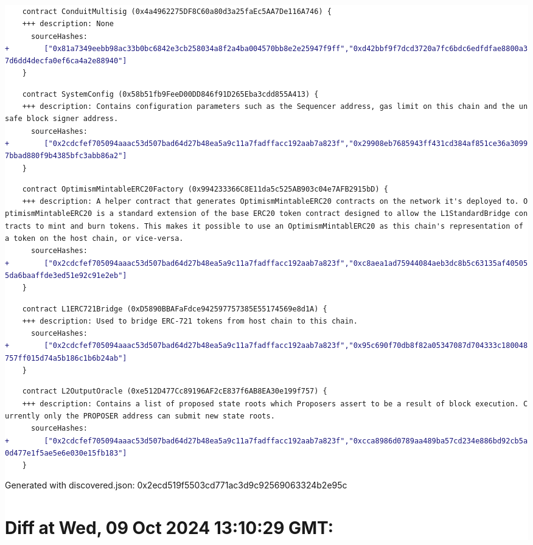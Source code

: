 ```diff
    contract ConduitMultisig (0x4a4962275DF8C60a80d3a25faEc5AA7De116A746) {
    +++ description: None
      sourceHashes:
+        ["0x81a7349eebb98ac33b0bc6842e3cb258034a8f2a4ba004570bb8e2e25947f9ff","0xd42bbf9f7dcd3720a7fc6bdc6edfdfae8800a37d6dd4decfa0ef6ca4a2e88940"]
    }
```

```diff
    contract SystemConfig (0x58b51fb9FeeD00DD846f91D265Eba3cdd855A413) {
    +++ description: Contains configuration parameters such as the Sequencer address, gas limit on this chain and the unsafe block signer address.
      sourceHashes:
+        ["0x2cdcfef705094aaac53d507bad64d27b48ea5a9c11a7fadffacc192aab7a823f","0x29908eb7685943ff431cd384af851ce36a30997bbad880f9b4385bfc3abb86a2"]
    }
```

```diff
    contract OptimismMintableERC20Factory (0x994233366C8E11da5c525AB903c04e7AFB2915bD) {
    +++ description: A helper contract that generates OptimismMintableERC20 contracts on the network it's deployed to. OptimismMintableERC20 is a standard extension of the base ERC20 token contract designed to allow the L1StandardBridge contracts to mint and burn tokens. This makes it possible to use an OptimismMintablERC20 as this chain's representation of a token on the host chain, or vice-versa.
      sourceHashes:
+        ["0x2cdcfef705094aaac53d507bad64d27b48ea5a9c11a7fadffacc192aab7a823f","0xc8aea1ad75944084aeb3dc8b5c63135af405055da6baaffde3ed51e92c91e2eb"]
    }
```

```diff
    contract L1ERC721Bridge (0xD5890BBAFaFdce942597757385E55174569e8d1A) {
    +++ description: Used to bridge ERC-721 tokens from host chain to this chain.
      sourceHashes:
+        ["0x2cdcfef705094aaac53d507bad64d27b48ea5a9c11a7fadffacc192aab7a823f","0x95c690f70db8f82a05347087d704333c180048757ff015d74a5b186c1b6b24ab"]
    }
```

```diff
    contract L2OutputOracle (0xe512D477Cc89196AF2cE837f6AB8EA30e199f757) {
    +++ description: Contains a list of proposed state roots which Proposers assert to be a result of block execution. Currently only the PROPOSER address can submit new state roots.
      sourceHashes:
+        ["0x2cdcfef705094aaac53d507bad64d27b48ea5a9c11a7fadffacc192aab7a823f","0xcca8986d0789aa489ba57cd234e886bd92cb5a0d477e1f5ae5e6e030e15fb183"]
    }
```

Generated with discovered.json: 0x2ecd519f5503cd771ac3d9c92569063324b2e95c

# Diff at Wed, 09 Oct 2024 13:10:29 GMT:
